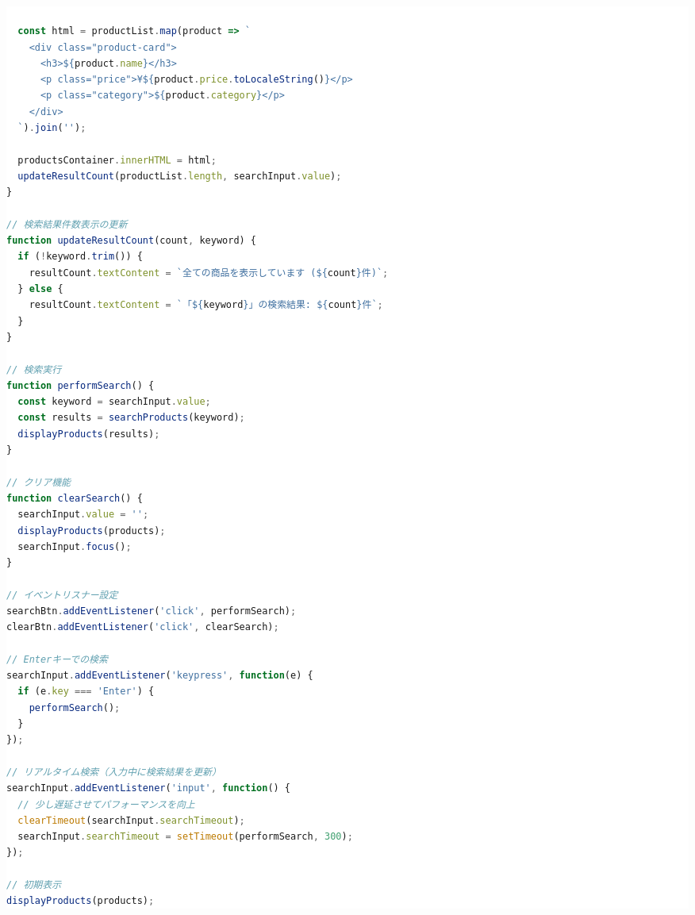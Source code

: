 ```javascript
  
  const html = productList.map(product => `
    <div class="product-card">
      <h3>${product.name}</h3>
      <p class="price">¥${product.price.toLocaleString()}</p>
      <p class="category">${product.category}</p>
    </div>
  `).join('');
  
  productsContainer.innerHTML = html;
  updateResultCount(productList.length, searchInput.value);
}

// 検索結果件数表示の更新
function updateResultCount(count, keyword) {
  if (!keyword.trim()) {
    resultCount.textContent = `全ての商品を表示しています (${count}件)`;
  } else {
    resultCount.textContent = `「${keyword}」の検索結果: ${count}件`;
  }
}

// 検索実行
function performSearch() {
  const keyword = searchInput.value;
  const results = searchProducts(keyword);
  displayProducts(results);
}

// クリア機能
function clearSearch() {
  searchInput.value = '';
  displayProducts(products);
  searchInput.focus();
}

// イベントリスナー設定
searchBtn.addEventListener('click', performSearch);
clearBtn.addEventListener('click', clearSearch);

// Enterキーでの検索
searchInput.addEventListener('keypress', function(e) {
  if (e.key === 'Enter') {
    performSearch();
  }
});

// リアルタイム検索（入力中に検索結果を更新）
searchInput.addEventListener('input', function() {
  // 少し遅延させてパフォーマンスを向上
  clearTimeout(searchInput.searchTimeout);
  searchInput.searchTimeout = setTimeout(performSearch, 300);
});

// 初期表示
displayProducts(products);
```
